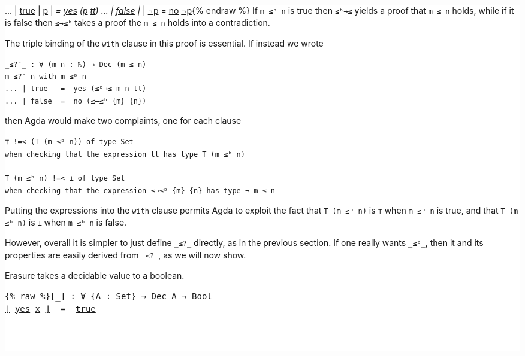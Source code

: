 <a id="11144" class="Symbol">...</a>        <a id="11155" class="Symbol">|</a> <a id="11157" href="{% endraw %}{{ site.baseurl }}{% link out/plfa/Decidable.md %}{% raw %}#2034" class="InductiveConstructor">true</a>   <a id="11164" class="Symbol">|</a> <a id="11166" href="{% endraw %}{{ site.baseurl }}{% link out/plfa/Decidable.md %}{% raw %}#11166" class="Bound">p</a>        <a id="11175" class="Symbol">|</a> <a id="11177" class="Symbol">_</a>            <a id="11190" class="Symbol">=</a> <a id="11192" href="{% endraw %}{{ site.baseurl }}{% link out/plfa/Decidable.md %}{% raw %}#7329" class="InductiveConstructor">yes</a> <a id="11196" class="Symbol">(</a><a id="11197" href="{% endraw %}{{ site.baseurl }}{% link out/plfa/Decidable.md %}{% raw %}#11166" class="Bound">p</a> <a id="11199" href="https://agda.github.io/agda-stdlib/Agda.Builtin.Unit.html#106" class="InductiveConstructor">tt</a><a id="11201" class="Symbol">)</a>
<a id="11203" class="Symbol">...</a>        <a id="11214" class="Symbol">|</a> <a id="11216" href="{% endraw %}{{ site.baseurl }}{% link out/plfa/Decidable.md %}{% raw %}#2049" class="InductiveConstructor">false</a>  <a id="11223" class="Symbol">|</a> <a id="11225" class="Symbol">_</a>        <a id="11234" class="Symbol">|</a> <a id="11236" href="{% endraw %}{{ site.baseurl }}{% link out/plfa/Decidable.md %}{% raw %}#11236" class="Bound">¬p</a>           <a id="11249" class="Symbol">=</a> <a id="11251" href="{% endraw %}{{ site.baseurl }}{% link out/plfa/Decidable.md %}{% raw %}#7349" class="InductiveConstructor">no</a> <a id="11254" href="{% endraw %}{{ site.baseurl }}{% link out/plfa/Decidable.md %}{% raw %}#11236" class="Bound">¬p</a>{% endraw %}</pre>
If `m ≤ᵇ n` is true then `≤ᵇ→≤` yields a proof that `m ≤ n` holds,
while if it is false then `≤→≤ᵇ` takes a proof the `m ≤ n` holds into a contradiction.

The triple binding of the `with` clause in this proof is essential.
If instead we wrote

    _≤?″_ : ∀ (m n : ℕ) → Dec (m ≤ n)
    m ≤?″ n with m ≤ᵇ n
    ... | true   =  yes (≤ᵇ→≤ m n tt)
    ... | false  =  no (≤→≤ᵇ {m} {n})

then Agda would make two complaints, one for each clause

    ⊤ !=< (T (m ≤ᵇ n)) of type Set
    when checking that the expression tt has type T (m ≤ᵇ n)

    T (m ≤ᵇ n) !=< ⊥ of type Set
    when checking that the expression ≤→≤ᵇ {m} {n} has type ¬ m ≤ n

Putting the expressions into the `with` clause permits Agda to exploit
the fact that `T (m ≤ᵇ n)` is `⊤` when `m ≤ᵇ n` is true, and that
`T (m ≤ᵇ n)` is `⊥` when `m ≤ᵇ n` is false.

However, overall it is simpler to just define `_≤?_` directly, as in the previous
section.  If one really wants `_≤ᵇ_`, then it and its properties are easily derived
from `_≤?_`, as we will now show.

Erasure takes a decidable value to a boolean.
<pre class="Agda">{% raw %}<a id="⌊_⌋"></a><a id="12350" href="{% endraw %}{{ site.baseurl }}{% link out/plfa/Decidable.md %}{% raw %}#12350" class="Function Operator">⌊_⌋</a> <a id="12354" class="Symbol">:</a> <a id="12356" class="Symbol">∀</a> <a id="12358" class="Symbol">{</a><a id="12359" href="{% endraw %}{{ site.baseurl }}{% link out/plfa/Decidable.md %}{% raw %}#12359" class="Bound">A</a> <a id="12361" class="Symbol">:</a> <a id="12363" class="PrimitiveType">Set</a><a id="12366" class="Symbol">}</a> <a id="12368" class="Symbol">→</a> <a id="12370" href="{% endraw %}{{ site.baseurl }}{% link out/plfa/Decidable.md %}{% raw %}#7301" class="Datatype">Dec</a> <a id="12374" href="{% endraw %}{{ site.baseurl }}{% link out/plfa/Decidable.md %}{% raw %}#12359" class="Bound">A</a> <a id="12376" class="Symbol">→</a> <a id="12378" href="{% endraw %}{{ site.baseurl }}{% link out/plfa/Decidable.md %}{% raw %}#2015" class="Datatype">Bool</a>
<a id="12383" href="{% endraw %}{{ site.baseurl }}{% link out/plfa/Decidable.md %}{% raw %}#12350" class="Function Operator">⌊</a> <a id="12385" href="{% endraw %}{{ site.baseurl }}{% link out/plfa/Decidable.md %}{% raw %}#7329" class="InductiveConstructor">yes</a> <a id="12389" href="{% endraw %}{{ site.baseurl }}{% link out/plfa/Decidable.md %}{% raw %}#12389" class="Bound">x</a> <a id="12391" href="{% endraw %}{{ site.baseurl }}{% link out/plfa/Decidable.md %}{% raw %}#12350" class="Function Operator">⌋</a>  <a id="12394" class="Symbol">=</a>  <a id="12397" href="{% endraw %}{{ site.baseurl }}{% link out/plfa/Decidable.md %}{% raw %}#2034" class="InductiveConstructor">true</a>